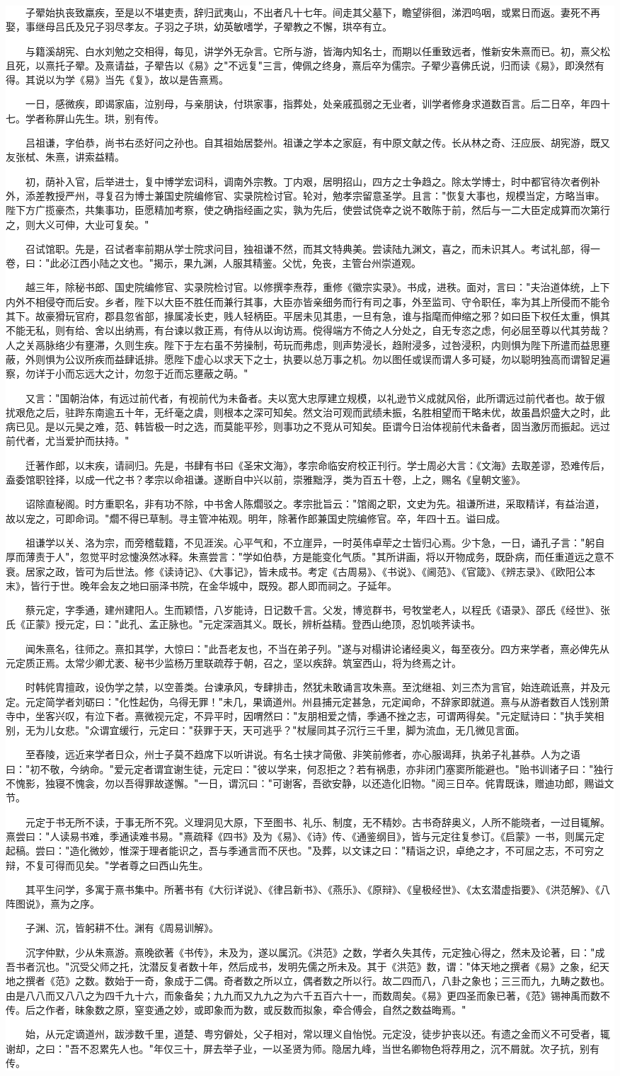 　　子翚始执丧致羸疾，至是以不堪吏责，辞归武夷山，不出者凡十七年。间走其父墓下，瞻望徘徊，涕泗呜咽，或累日而返。妻死不再娶，事继母吕氏及兄子羽尽孝友。子羽之子珙，幼英敏嗜学，子翚教之不懈，珙卒有立。

　　与籍溪胡宪、白水刘勉之交相得，每见，讲学外无杂言。它所与游，皆海内知名士，而期以任重致远者，惟新安朱熹而已。初，熹父松且死，以熹托子翚。及熹请益，子翚告以《易》之"不远复"三言，俾佩之终身，熹后卒为儒宗。子翚少喜佛氏说，归而读《易》，即涣然有得。其说以为学《易》当先《复》，故以是告熹焉。

　　一日，感微疾，即谒家庙，泣别母，与亲朋诀，付珙家事，指葬处，处亲戚孤弱之无业者，训学者修身求道数百言。后二日卒，年四十七。学者称屏山先生。珙，别有传。

　　吕祖谦，字伯恭，尚书右丞好问之孙也。自其祖始居婺州。祖谦之学本之家庭，有中原文献之传。长从林之奇、汪应辰、胡宪游，既又友张栻、朱熹，讲索益精。

　　初，荫补入官，后举进士，复中博学宏词科，调南外宗教。丁内艰，居明招山，四方之士争趋之。除太学博士，时中都官待次者例补外，添差教授严州，寻复召为博士兼国史院编修官、实录院检讨官。轮对，勉孝宗留意圣学。且言："恢复大事也，规模当定，方略当审。陛下方广揽豪杰，共集事功，臣愿精加考察，使之确指经画之实，孰为先后，使尝试侥幸之说不敢陈于前，然后与一二大臣定成算而次第行之，则大义可伸，大业可复矣。"

　　召试馆职。先是，召试者率前期从学士院求问目，独祖谦不然，而其文特典美。尝读陆九渊文，喜之，而未识其人。考试礼部，得一卷，曰："此必江西小陆之文也。"揭示，果九渊，人服其精鉴。父忧，免丧，主管台州崇道观。

　　越三年，除秘书郎、国史院编修官、实录院检讨官。以修撰李焘荐，重修《徽宗实录》。书成，进秩。面对，言曰："夫治道体统，上下内外不相侵夺而后安。乡者，陛下以大臣不胜任而兼行其事，大臣亦皆亲细务而行有司之事，外至监司、守令职任，率为其上所侵而不能令其下。故豪猾玩官府，郡县忽省部，掾属凌长吏，贱人轻柄臣。平居未见其患，一旦有急，谁与指麾而伸缩之邪？如曰臣下权任太重，惧其不能无私，则有给、舍以出纳焉，有台谏以救正焉，有侍从以询访焉。傥得端方不倚之人分处之，自无专恣之虑，何必屈至尊以代其劳哉？人之关鬲脉络少有壅滞，久则生疾。陛下于左右虽不劳操制，苟玩而弗虑，则声势浸长，趋附浸多，过咎浸积，内则惧为陛下所遣而益思壅蔽，外则惧为公议所疾而益肆诋排。愿陛下虚心以求天下之士，执要以总万事之机。勿以图任或误而谓人多可疑，勿以聪明独高而谓智足遍察，勿详于小而忘远大之计，勿忽于近而忘壅蔽之萌。"

　　又言："国朝治体，有远过前代者，有视前代为未备者。夫以宽大忠厚建立规模，以礼逊节义成就风俗，此所谓远过前代者也。故于俶扰艰危之后，驻跸东南逾五十年，无纤毫之虞，则根本之深可知矣。然文治可观而武绩未振，名胜相望而干略未优，故虽昌炽盛大之时，此病已见。是以元昊之难，范、韩皆极一时之选，而莫能平殄，则事功之不竞从可知矣。臣谓今日治体视前代未备者，固当激厉而振起。远过前代者，尤当爱护而扶持。"

　　迁著作郎，以末疾，请祠归。先是，书肆有书曰《圣宋文海》，孝宗命临安府校正刊行。学士周必大言：《文海》去取差谬，恐难传后，盍委馆职铨择，以成一代之书？孝宗以命祖谦。遂断自中兴以前，崇雅黜浮，类为百五十卷，上之，赐名《皇朝文鉴》。

　　诏除直秘阁。时方重职名，非有功不除，中书舍人陈爓驳之。孝宗批旨云："馆阁之职，文史为先。祖谦所进，采取精详，有益治道，故以宠之，可即命词。"爓不得已草制。寻主管冲祐观。明年，除著作郎兼国史院编修官。卒，年四十五。谥曰成。

　　祖谦学以关、洛为宗，而旁稽载籍，不见涯涘。心平气和，不立崖异，一时英伟卓荦之士皆归心焉。少卞急，一日，诵孔子言："躬自厚而薄责于人"，忽觉平时忿懥涣然冰释。朱熹尝言："学如伯恭，方是能变化气质。"其所讲画，将以开物成务，既卧病，而任重道远之意不衰。居家之政，皆可为后世法。修《读诗记》、《大事记》，皆未成书。考定《古周易》、《书说》、《阃范》、《官箴》、《辨志录》、《欧阳公本末》，皆行于世。晚年会友之地曰丽泽书院，在金华城中，既殁。郡人即而祠之。子延年。

　　蔡元定，字季通，建州建阳人。生而颖悟，八岁能诗，日记数千言。父发，博览群书，号牧堂老人，以程氏《语录》、邵氏《经世》、张氏《正蒙》授元定，曰："此孔、孟正脉也。"元定深涵其义。既长，辨析益精。登西山绝顶，忍饥啖荠读书。

　　闻朱熹名，往师之。熹扣其学，大惊曰："此吾老友也，不当在弟子列。"遂与对榻讲论诸经奥义，每至夜分。四方来学者，熹必俾先从元定质正焉。太常少卿尤袤、秘书少监杨万里联疏荐于朝，召之，坚以疾辞。筑室西山，将为终焉之计。

　　时韩侂胄擅政，设伪学之禁，以空善类。台谏承风，专肆排击，然犹未敢诵言攻朱熹。至沈继祖、刘三杰为言官，始连疏诋熹，并及元定。元定简学者刘砺曰："化性起伪，乌得无罪！"未几，果谪道州。州县捕元定甚急，元定闻命，不辞家即就道。熹与从游者数百人饯别萧寺中，坐客兴叹，有泣下者。熹微视元定，不异平时，因喟然曰："友朋相爱之情，季通不挫之志，可谓两得矣。"元定赋诗曰："执手笑相别，无为儿女悲。"众谓宜缓行，元定曰："获罪于天，天可逃乎？"杖屦同其子沉行三千里，脚为流血，无几微见言面。

　　至舂陵，远近来学者日众，州士子莫不趋席下以听讲说。有名士挟才简傲、非笑前修者，亦心服谒拜，执弟子礼甚恭。人为之语曰："初不敬，今纳命。"爱元定者谓宜谢生徒，元定曰："彼以学来，何忍拒之？若有祸患，亦非闭门塞窦所能避也。"贻书训诸子曰："独行不愧影，独寝不愧衾，勿以吾得罪故遂懈。"一日，谓沉曰："可谢客，吾欲安静，以还造化旧物。"阅三日卒。侂胄既诛，赠迪功郎，赐谥文节。

　　元定于书无所不读，于事无所不究。义理洞见大原，下至图书、礼乐、制度，无不精妙。古书奇辞奥义，人所不能晓者，一过目辄解。熹尝曰："人读易书难，季通读难书易。"熹疏释《四书》及为《易》、《诗》传、《通鉴纲目》，皆与元定往复参订。《启蒙》一书，则属元定起稿。尝曰："造化微妙，惟深于理者能识之，吾与季通言而不厌也。"及葬，以文诔之曰："精诣之识，卓绝之才，不可屈之志，不可穷之辩，不复可得而见矣。"学者尊之曰西山先生。

　　其平生问学，多寓于熹书集中。所著书有《大衍详说》、《律吕新书》、《燕乐》、《原辩》、《皇极经世》、《太玄潜虚指要》、《洪范解》、《八阵图说》，熹为之序。

　　子渊、沉，皆躬耕不仕。渊有《周易训解》。

　　沉字仲默，少从朱熹游。熹晚欲著《书传》，未及为，遂以属沉。《洪范》之数，学者久失其传，元定独心得之，然未及论著，曰："成吾书者沉也。"沉受父师之托，沈潜反复者数十年，然后成书，发明先儒之所未及。其于《洪范》数，谓："体天地之撰者《易》之象，纪天地之撰者《范》之数。数始于一奇，象成于二偶。奇者数之所以立，偶者数之所以行。故二四而八，八卦之象也；三三而九，九畴之数也。由是八八而又八八之为四千九十六，而象备矣；九九而又九九之为六千五百六十一，而数周矣。《易》更四圣而象已著，《范》锡神禹而数不传。后之作者，昧象数之原，窒变通之妙，或即象而为数，或反数而拟象，牵合傅会，自然之数益晦焉。"

　　始，从元定谪道州，跋涉数千里，道楚、粤穷僻处，父子相对，常以理义自怡悦。元定没，徒步护丧以还。有遗之金而义不可受者，辄谢却，之曰："吾不忍累先人也。"年仅三十，屏去举子业，一以圣贤为师。隐居九峰，当世名卿物色将荐用之，沉不屑就。次子抗，别有传。
